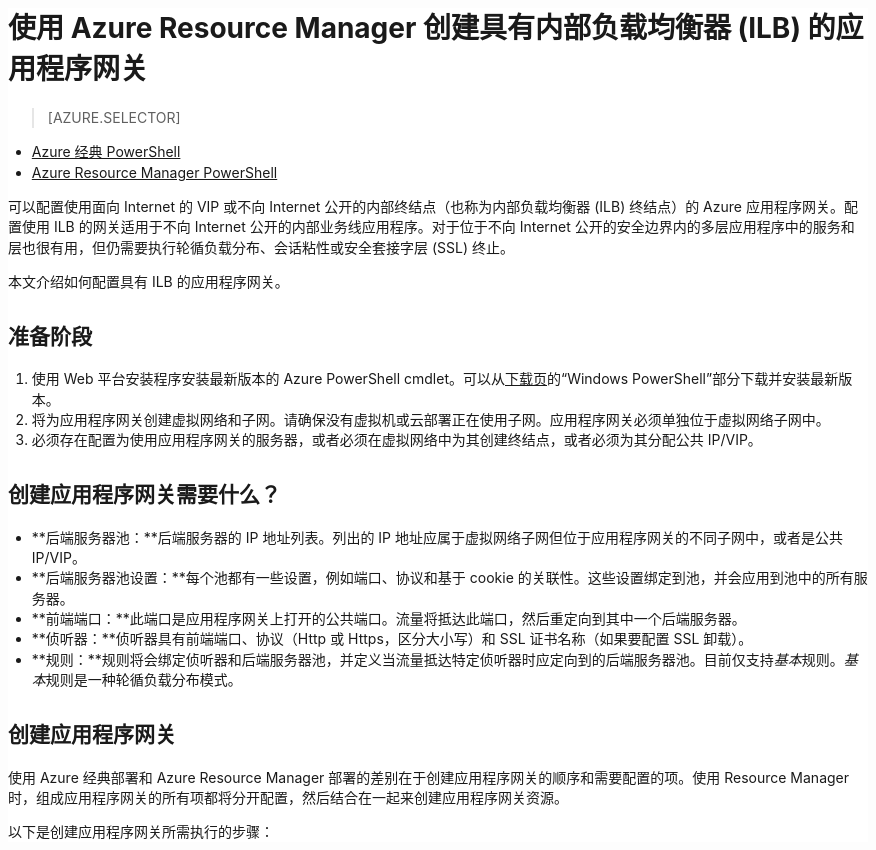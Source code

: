 <properties
    pageTitle="使用 Azure Resource Manager 创建和配置具有内部负载均衡器 (ILB) 的应用程序网关 | Azure"
    description="本页提供有关使用 Azure Resource Manager 创建、配置、启动和删除具有内部负载均衡器 (ILB) 的 Azure 应用程序网关的说明"
    documentationcenter="na"
    services="application-gateway"
    author="georgewallace"
    manager="timlt"
    editor="tysonn" />  

<tags
    ms.assetid="75cfd5a2-e378-4365-99ee-a2b2abda2e0d"
    ms.service="application-gateway"
    ms.devlang="na"
    ms.topic="article"
    ms.tgt_pltfrm="na"
    ms.workload="infrastructure-services"
    ms.date="12/14/2016"
    wacn.date="01/03/2017"
    ms.author="gwallace" />  


# 使用 Azure Resource Manager 创建具有内部负载均衡器 (ILB) 的应用程序网关
> [AZURE.SELECTOR]
- [Azure 经典 PowerShell](/documentation/articles/application-gateway-ilb/)
- [Azure Resource Manager PowerShell](/documentation/articles/application-gateway-ilb-arm/)

可以配置使用面向 Internet 的 VIP 或不向 Internet 公开的内部终结点（也称为内部负载均衡器 (ILB) 终结点）的 Azure 应用程序网关。配置使用 ILB 的网关适用于不向 Internet 公开的内部业务线应用程序。对于位于不向 Internet 公开的安全边界内的多层应用程序中的服务和层也很有用，但仍需要执行轮循负载分布、会话粘性或安全套接字层 (SSL) 终止。

本文介绍如何配置具有 ILB 的应用程序网关。

## 准备阶段

1. 使用 Web 平台安装程序安装最新版本的 Azure PowerShell cmdlet。可以从[下载页](/downloads/)的“Windows PowerShell”部分下载并安装最新版本。
2. 将为应用程序网关创建虚拟网络和子网。请确保没有虚拟机或云部署正在使用子网。应用程序网关必须单独位于虚拟网络子网中。
3. 必须存在配置为使用应用程序网关的服务器，或者必须在虚拟网络中为其创建终结点，或者必须为其分配公共 IP/VIP。

## 创建应用程序网关需要什么？

* **后端服务器池：**后端服务器的 IP 地址列表。列出的 IP 地址应属于虚拟网络子网但位于应用程序网关的不同子网中，或者是公共 IP/VIP。
* **后端服务器池设置：**每个池都有一些设置，例如端口、协议和基于 cookie 的关联性。这些设置绑定到池，并会应用到池中的所有服务器。
* **前端端口：**此端口是应用程序网关上打开的公共端口。流量将抵达此端口，然后重定向到其中一个后端服务器。
* **侦听器：**侦听器具有前端端口、协议（Http 或 Https，区分大小写）和 SSL 证书名称（如果要配置 SSL 卸载）。
* **规则：**规则将会绑定侦听器和后端服务器池，并定义当流量抵达特定侦听器时应定向到的后端服务器池。目前仅支持*基本*规则。*基本*规则是一种轮循负载分布模式。

## 创建应用程序网关

使用 Azure 经典部署和 Azure Resource Manager 部署的差别在于创建应用程序网关的顺序和需要配置的项。使用 Resource Manager 时，组成应用程序网关的所有项都将分开配置，然后结合在一起来创建应用程序网关资源。

以下是创建应用程序网关所需执行的步骤：
